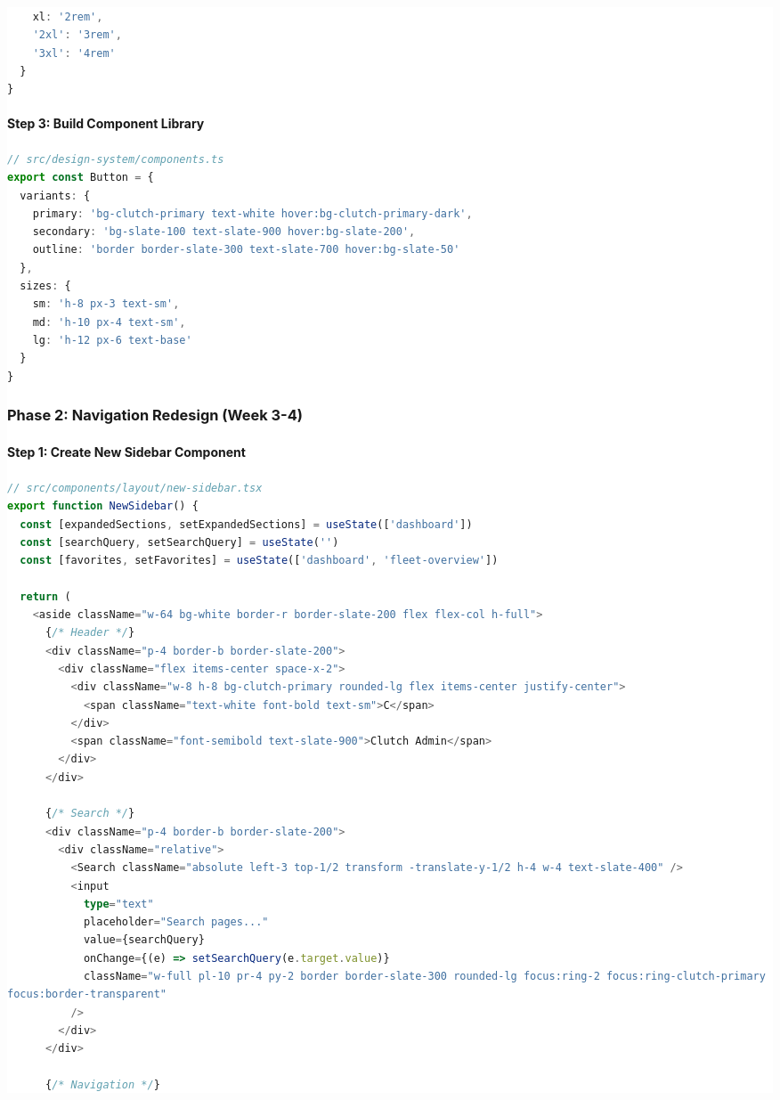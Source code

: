 ```typescript
    xl: '2rem',
    '2xl': '3rem',
    '3xl': '4rem'
  }
}
```

#### **Step 3: Build Component Library**
```typescript
// src/design-system/components.ts
export const Button = {
  variants: {
    primary: 'bg-clutch-primary text-white hover:bg-clutch-primary-dark',
    secondary: 'bg-slate-100 text-slate-900 hover:bg-slate-200',
    outline: 'border border-slate-300 text-slate-700 hover:bg-slate-50'
  },
  sizes: {
    sm: 'h-8 px-3 text-sm',
    md: 'h-10 px-4 text-sm',
    lg: 'h-12 px-6 text-base'
  }
}
```

### **Phase 2: Navigation Redesign (Week 3-4)**

#### **Step 1: Create New Sidebar Component**
```typescript
// src/components/layout/new-sidebar.tsx
export function NewSidebar() {
  const [expandedSections, setExpandedSections] = useState(['dashboard'])
  const [searchQuery, setSearchQuery] = useState('')
  const [favorites, setFavorites] = useState(['dashboard', 'fleet-overview'])

  return (
    <aside className="w-64 bg-white border-r border-slate-200 flex flex-col h-full">
      {/* Header */}
      <div className="p-4 border-b border-slate-200">
        <div className="flex items-center space-x-2">
          <div className="w-8 h-8 bg-clutch-primary rounded-lg flex items-center justify-center">
            <span className="text-white font-bold text-sm">C</span>
          </div>
          <span className="font-semibold text-slate-900">Clutch Admin</span>
        </div>
      </div>

      {/* Search */}
      <div className="p-4 border-b border-slate-200">
        <div className="relative">
          <Search className="absolute left-3 top-1/2 transform -translate-y-1/2 h-4 w-4 text-slate-400" />
          <input
            type="text"
            placeholder="Search pages..."
            value={searchQuery}
            onChange={(e) => setSearchQuery(e.target.value)}
            className="w-full pl-10 pr-4 py-2 border border-slate-300 rounded-lg focus:ring-2 focus:ring-clutch-primary focus:border-transparent"
          />
        </div>
      </div>

      {/* Navigation */}
```